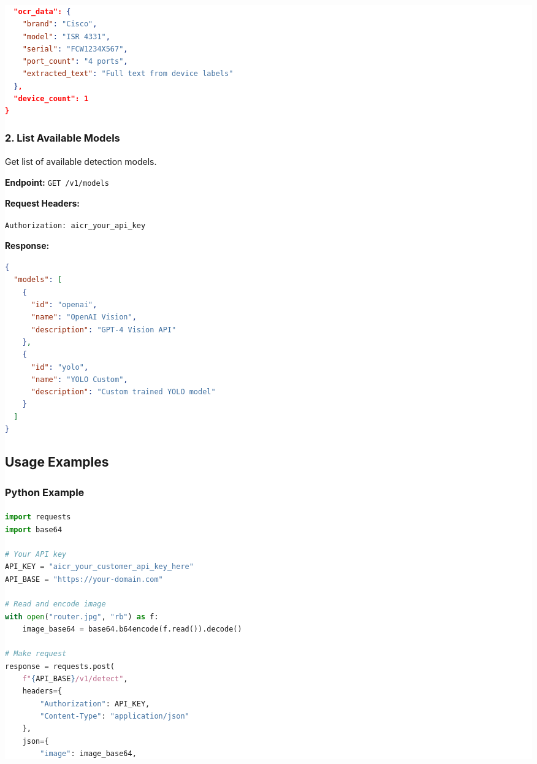 ```json
  "ocr_data": {
    "brand": "Cisco",
    "model": "ISR 4331",
    "serial": "FCW1234X567",
    "port_count": "4 ports",
    "extracted_text": "Full text from device labels"
  },
  "device_count": 1
}
```

### 2. List Available Models

Get list of available detection models.

**Endpoint:** `GET /v1/models`

**Request Headers:**
```
Authorization: aicr_your_api_key
```

**Response:**
```json
{
  "models": [
    {
      "id": "openai",
      "name": "OpenAI Vision",
      "description": "GPT-4 Vision API"
    },
    {
      "id": "yolo",
      "name": "YOLO Custom",
      "description": "Custom trained YOLO model"
    }
  ]
}
```

## Usage Examples

### Python Example

```python
import requests
import base64

# Your API key
API_KEY = "aicr_your_customer_api_key_here"
API_BASE = "https://your-domain.com"

# Read and encode image
with open("router.jpg", "rb") as f:
    image_base64 = base64.b64encode(f.read()).decode()

# Make request
response = requests.post(
    f"{API_BASE}/v1/detect",
    headers={
        "Authorization": API_KEY,
        "Content-Type": "application/json"
    },
    json={
        "image": image_base64,
```
